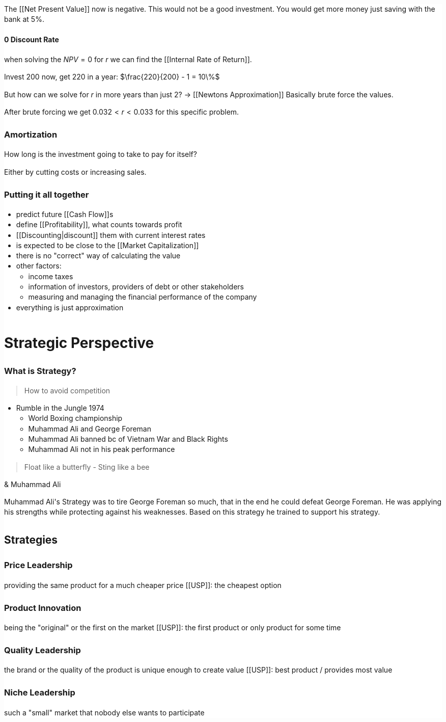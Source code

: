 The [[Net Present Value]] now is negative. This would not be a good investment. You would get more money just saving with the bank at 5%.

#### 0 Discount Rate
when solving the $NPV = 0$ for $r$ we can find the [[Internal Rate of Return]]. 

Invest 200 now, get 220 in a year: $\frac{220}{200} - 1 = 10\%$

But how can we solve for $r$ in more years than just 2? -> [[Newtons Approximation]]
Basically brute force the values.

After brute forcing we get $0.032 < r < 0.033$ for this specific problem.

### Amortization
How long is the investment going to take to pay for itself?

Either by cutting costs or increasing sales.

### Putting it all together
- predict future [[Cash Flow]]s
- define [[Profitability]], what counts towards profit
- [[Discounting|discount]] them with current interest rates
- is expected to be close to the [[Market Capitalization]]
- there is no "correct" way of calculating the value
- other factors: 
	- income taxes
	- information of investors, providers of debt or other stakeholders
	- measuring and managing the financial performance of the company
- everything is just approximation

# Strategic Perspective
### What is Strategy?

> How to avoid competition

- Rumble in the Jungle 1974
	- World Boxing championship
	- Muhammad Ali and George Foreman 
	- Muhammad Ali banned bc of Vietnam War and Black Rights
	- Muhammad Ali not in his peak performance


> Float like a butterfly - Sting like a bee

&amp; Muhammad Ali

Muhammad Ali's Strategy was to tire George Foreman so much, that in the end he could defeat George Foreman. He was applying his strengths while protecting against his weaknesses. Based on this strategy he trained to support his strategy.

## Strategies
### Price Leadership
providing the same product for a much cheaper price
[[USP]]: the cheapest option
### Product Innovation
being the "original" or the first on the market
[[USP]]: the first product or only product for some time
### Quality Leadership
the brand or the quality of the product is unique enough to create value 
[[USP]]: best product / provides most value
### Niche Leadership
such a "small" market that nobody else wants to participate
